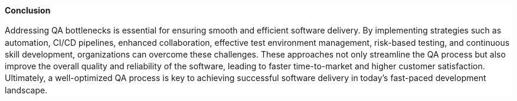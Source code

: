 **Conclusion**

Addressing QA bottlenecks is essential for ensuring smooth and efficient software delivery. By implementing strategies such as automation, CI/CD pipelines, enhanced collaboration, effective test environment management, risk-based testing, and continuous skill development, organizations can overcome these challenges. These approaches not only streamline the QA process but also improve the overall quality and reliability of the software, leading to faster time-to-market and higher customer satisfaction. Ultimately, a well-optimized QA process is key to achieving successful software delivery in today’s fast-paced development landscape.